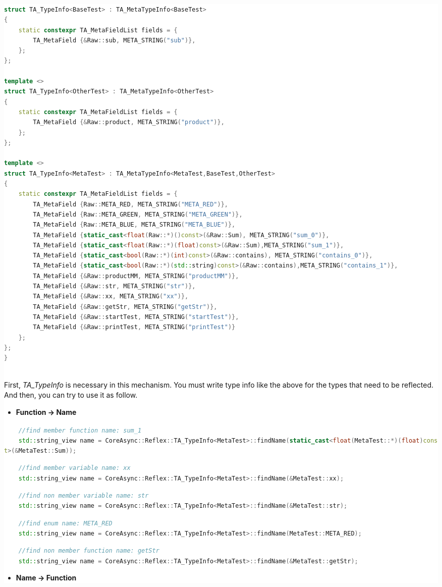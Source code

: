 ```cpp
struct TA_TypeInfo<BaseTest> : TA_MetaTypeInfo<BaseTest>
{
    static constexpr TA_MetaFieldList fields = {
        TA_MetaField {&Raw::sub, META_STRING("sub")},
    };
};

template <>
struct TA_TypeInfo<OtherTest> : TA_MetaTypeInfo<OtherTest>
{
    static constexpr TA_MetaFieldList fields = {
        TA_MetaField {&Raw::product, META_STRING("product")},
    };
};

template <>
struct TA_TypeInfo<MetaTest> : TA_MetaTypeInfo<MetaTest,BaseTest,OtherTest>
{
    static constexpr TA_MetaFieldList fields = {
        TA_MetaField {Raw::META_RED, META_STRING("META_RED")},
        TA_MetaField {Raw::META_GREEN, META_STRING("META_GREEN")},
        TA_MetaField {Raw::META_BLUE, META_STRING("META_BLUE")},
        TA_MetaField {static_cast<float(Raw::*)()const>(&Raw::Sum), META_STRING("sum_0")},
        TA_MetaField {static_cast<float(Raw::*)(float)const>(&Raw::Sum),META_STRING("sum_1")},
        TA_MetaField {static_cast<bool(Raw::*)(int)const>(&Raw::contains), META_STRING("contains_0")},
        TA_MetaField {static_cast<bool(Raw::*)(std::string)const>(&Raw::contains),META_STRING("contains_1")},
        TA_MetaField {&Raw::productMM, META_STRING("productMM")},
        TA_MetaField {&Raw::str, META_STRING("str")},
        TA_MetaField {&Raw::xx, META_STRING("xx")},
        TA_MetaField {&Raw::getStr, META_STRING("getStr")},
        TA_MetaField {&Raw::startTest, META_STRING("startTest")},
        TA_MetaField {&Raw::printTest, META_STRING("printTest")}
    };
};
}

```
<br/>First, _TA_TypeInfo_ is necessary in this mechanism. You must write type info like the above for the types that need to be reflected. And then, you can try to use it as follow.
- **Function -> Name**
```cpp
    //find member function name: sum_1
    std::string_view name = CoreAsync::Reflex::TA_TypeInfo<MetaTest>::findName(static_cast<float(MetaTest::*)(float)const>(&MetaTest::Sum));
```
```cpp
    //find member variable name: xx
    std::string_view name = CoreAsync::Reflex::TA_TypeInfo<MetaTest>::findName(&MetaTest::xx);
```
```cpp
    //find non member variable name: str
    std::string_view name = CoreAsync::Reflex::TA_TypeInfo<MetaTest>::findName(&MetaTest::str);
```
```cpp
    //find enum name: META_RED
    std::string_view name = CoreAsync::Reflex::TA_TypeInfo<MetaTest>::findName(MetaTest::META_RED);
```
```cpp
    //find non member function name: getStr
    std::string_view name = CoreAsync::Reflex::TA_TypeInfo<MetaTest>::findName(&MetaTest::getStr);
```
- **Name -> Function**
```cpp
```